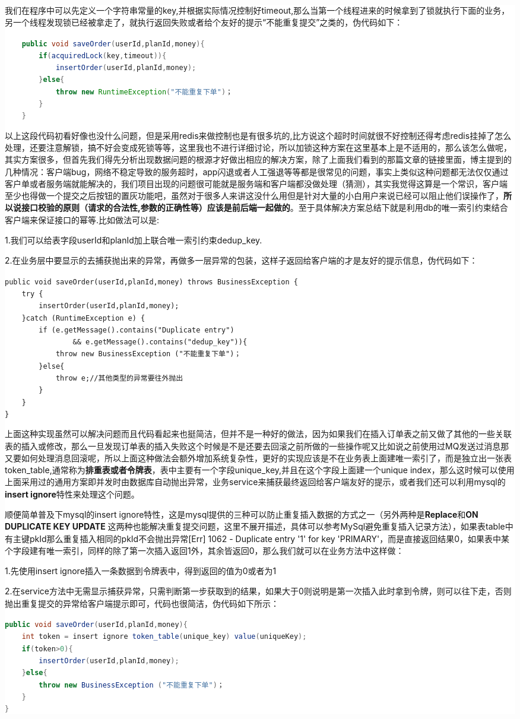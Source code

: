 我们在程序中可以先定义一个字符串常量的key,并根据实际情况控制好timeout,那么当第一个线程进来的时候拿到了锁就执行下面的业务，另一个线程发现锁已经被拿走了，就执行返回失败或者给个友好的提示“不能重复提交”之类的，伪代码如下：

```java
    public void saveOrder(userId,planId,money){
        if(acquiredLock(key,timeout)){
            insertOrder(userId,planId,money);
        }else{
            throw new RuntimeException("不能重复下单")；
        }
    }
```

以上这段代码初看好像也没什么问题，但是采用redis来做控制也是有很多坑的,比方说这个超时时间就很不好控制还得考虑redis挂掉了怎么处理，还要注意解锁，搞不好会变成死锁等等，这里我也不进行详细讨论，所以加锁这种方案在这里基本上是不适用的，那么该怎么做呢，其实方案很多，但首先我们得先分析出现数据问题的根源才好做出相应的解决方案，除了上面我们看到的那篇文章的链接里面，博主提到的几种情况：客户端bug，网络不稳定导致的服务超时，app闪退或者人工强退等等都是很常见的问题，事实上类似这种问题都无法仅仅通过客户单或者服务端就能解决的，我们项目出现的问题很可能就是服务端和客户端都没做处理（猜测），其实我觉得这算是一个常识，客户端至少也得做一个提交之后按钮的置灰功能吧，虽然对于很多人来讲这没什么用但是针对大量的小白用户来说已经可以阻止他们误操作了，**所以说接口校验的原则（请求的合法性,参数的正确性等）应该是前后端一起做的**。至于具体解决方案总结下就是利用db的唯一索引约束结合客户端来保证接口的幂等.比如做法可以是:

1.我们可以给表字段userId和planId加上联合唯一索引约束dedup_key.

2.在业务层中要显示的去捕获抛出来的异常，再做多一层异常的包装，这样子返回给客户端的才是友好的提示信息，伪代码如下：

```
public void saveOrder(userId,planId,money) throws BusinessException {
    try {
        insertOrder(userId,planId,money);
    }catch (RuntimeException e) {
        if (e.getMessage().contains("Duplicate entry")
                && e.getMessage().contains("dedup_key")){
            throw new BusinessException ("不能重复下单")；
        }else{
            throw e;//其他类型的异常要往外抛出
        }
    }
}
```

上面这种实现虽然可以解决问题而且代码看起来也挺简洁，但并不是一种好的做法，因为如果我们在插入订单表之前又做了其他的一些关联表的插入或修改，那么一旦发现订单表的插入失败这个时候是不是还要去回滚之前所做的一些操作呢又比如说之前使用过MQ发送过消息那又要如何处理消息回滚呢，所以上面这种做法会额外增加系统复杂性，更好的实现应该是不在业务表上面建唯一索引了，而是独立出一张表token_table,通常称为**排重表或者令牌表**，表中主要有一个字段unique_key,并且在这个字段上面建一个unique index，那么这时候可以使用上面采用过的通用方案即并发时由数据库自动抛出异常，业务service来捕获最终返回给客户端友好的提示，或者我们还可以利用mysql的**insert ignore**特性来处理这个问题。

顺便简单普及下mysql的insert ignore特性，这是mysql提供的三种可以防止重复插入数据的方式之一（另外两种是**Replace**和**ON DUPLICATE KEY UPDATE** 这两种也能解决重复提交问题，这里不展开描述，具体可以参考MySql避免重复插入记录方法），如果表table中有主键pkId那么重复插入相同的pkId不会抛出异常[Err] 1062 - Duplicate entry '1' for key 'PRIMARY'，而是直接返回结果0，如果表中某个字段建有唯一索引，同样的除了第一次插入返回1外，其余皆返回0，那么我们就可以在业务方法中这样做：

1.先使用insert ignore插入一条数据到令牌表中，得到返回的值为0或者为1

2.在service方法中无需显示捕获异常，只需判断第一步获取到的结果，如果大于0则说明是第一次插入此时拿到令牌，则可以往下走，否则抛出重复提交的异常给客户端提示即可，代码也很简洁，伪代码如下所示：

```java
public void saveOrder(userId,planId,money){
    int token = insert ignore token_table(unique_key) value(uniqueKey);
    if(token>0){
        insertOrder(userId,planId,money);
    }else{
        throw new BusinessException ("不能重复下单")；
    }
}
```
